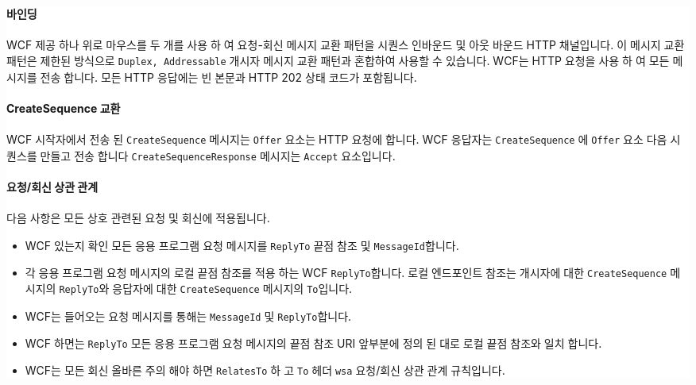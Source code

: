 #### <a name="binding"></a>바인딩

WCF 제공 하나 위로 마우스를 두 개를 사용 하 여 요청-회신 메시지 교환 패턴을 시퀀스 인바운드 및 아웃 바운드 HTTP 채널입니다. 이 메시지 교환 패턴은 제한된 방식으로 `Duplex, Addressable` 개시자 메시지 교환 패턴과 혼합하여 사용할 수 있습니다. WCF는 HTTP 요청을 사용 하 여 모든 메시지를 전송 합니다. 모든 HTTP 응답에는 빈 본문과 HTTP 202 상태 코드가 포함됩니다.

#### <a name="createsequence-exchange"></a>CreateSequence 교환

WCF 시작자에서 전송 된 `CreateSequence` 메시지는 `Offer` 요소는 HTTP 요청에 합니다. WCF 응답자는 `CreateSequence` 에 `Offer` 요소 다음 시퀀스를 만들고 전송 합니다 `CreateSequenceResponse` 메시지는 `Accept` 요소입니다.

#### <a name="requestreply-correlation"></a>요청/회신 상관 관계

다음 사항은 모든 상호 관련된 요청 및 회신에 적용됩니다.

- WCF 있는지 확인 모든 응용 프로그램 요청 메시지를 `ReplyTo` 끝점 참조 및 `MessageId`합니다.

- 각 응용 프로그램 요청 메시지의 로컬 끝점 참조를 적용 하는 WCF `ReplyTo`합니다. 로컬 엔드포인트 참조는 개시자에 대한 `CreateSequence` 메시지의 `ReplyTo`와 응답자에 대한 `CreateSequence` 메시지의 `To`입니다.

- WCF는 들어오는 요청 메시지를 통해는 `MessageId` 및 `ReplyTo`합니다.

- WCF 하면는 `ReplyTo` 모든 응용 프로그램 요청 메시지의 끝점 참조 URI 앞부분에 정의 된 대로 로컬 끝점 참조와 일치 합니다.

- WCF는 모든 회신 올바른 주의 해야 하면 `RelatesTo` 하 고 `To` 헤더 `wsa` 요청/회신 상관 관계 규칙입니다.
